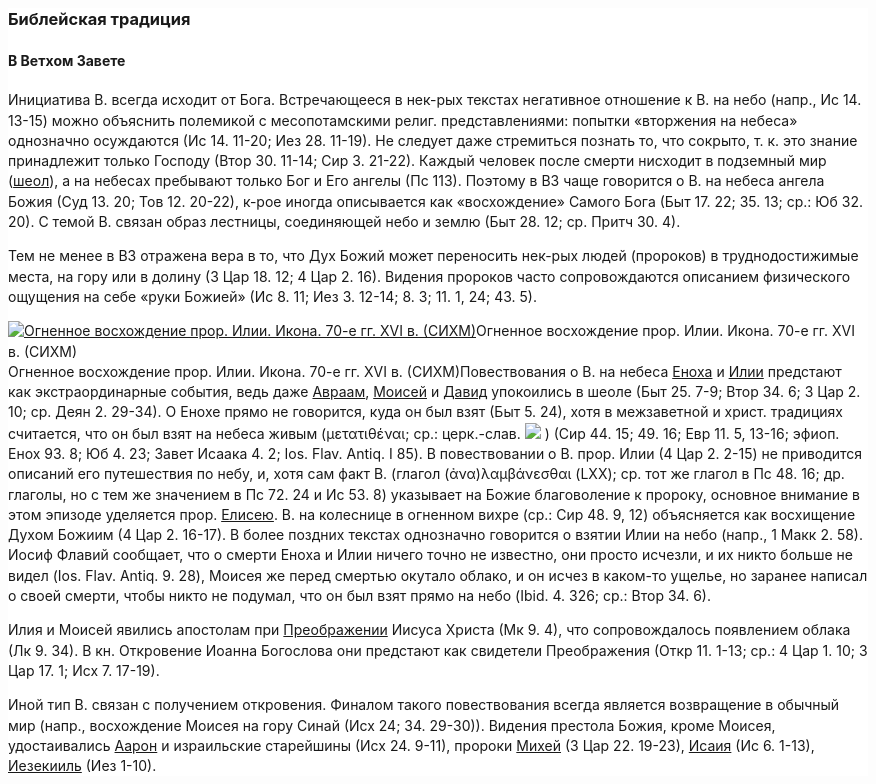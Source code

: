 ### Библейская традиция

#### В Ветхом Завете

Инициатива В. всегда исходит от Бога. Встречающееся в нек-рых текстах негативное отношение к В. на небо (напр., Ис 14. 13-15) можно объяснить полемикой с месопотамскими религ. представлениями: попытки «вторжения на небеса» однозначно осуждаются (Ис 14. 11-20; Иез 28. 11-19). Не следует даже стремиться познать то, что сокрыто, т. к. это знание принадлежит только Господу (Втор 30. 11-14; Сир 3. 21-22). Каждый человек после смерти нисходит в подземный мир ([шеол](https://pravenc.ru/text/шеол.html)), а на небесах пребывают только Бог и Его ангелы (Пс 113). Поэтому в ВЗ чаще говорится о В. на небеса ангела Божия (Суд 13. 20; Тов 12. 20-22), к-рое иногда описывается как «восхождение» Самого Бога (Быт 17. 22; 35. 13; ср.: Юб 32. 20). С темой В. связан образ лестницы, соединяющей небо и землю (Быт 28. 12; ср. Притч 30. 4).

Тем не менее в ВЗ отражена вера в то, что Дух Божий может переносить нек-рых людей (пророков) в труднодостижимые места, на гору или в долину (3 Цар 18. 12; 4 Цар 2. 16). Видения пророков часто сопровождаются описанием физического ощущения на себе «руки Божией» (Ис 8. 11; Иез 3. 12-14; 8. 3; 11. 1, 24; 43. 5).

[![Огненное восхождение прор. Илии. Икона. 70-е гг. XVI в. (СИХМ)](https://pravenc.ru/data/986/461/1234/i200.jpg "Кликните для увеличения картинки")](https://pravenc.ru/data/986/461/1234/i400.jpg)Огненное восхождение прор. Илии. Икона. 70-е гг. XVI в. (СИХМ)  
Огненное восхождение прор. Илии. Икона. 70-е гг. XVI в. (СИХМ)Повествования о В. на небеса [Еноха](https://pravenc.ru/text/Еноха.html) и [Илии](https://pravenc.ru/text/Илия.html) предстают как экстраординарные события, ведь даже [Авраам](https://pravenc.ru/text/Авраам.html), [Моисей](https://pravenc.ru/text/Моисей.html) и [Давид](https://pravenc.ru/text/Давид.html) упокоились в шеоле (Быт 25. 7-9; Втор 34. 6; 3 Цар 2. 10; ср. Деян 2. 29-34). О Енохе прямо не говорится, куда он был взят (Быт 5. 24), хотя в межзаветной и христ. традициях считается, что он был взят на небеса живым (μετατιθέναι; ср.: церк.-слав. ![](https://pravenc.ru/char/26526/xefxf0xe5xebxeexe6xe82xf1xff/image.png) ) (Сир 44. 15; 49. 16; Евр 11. 5, 13-16; эфиоп. Енох 93. 8; Юб 4. 23; Завет Исаака 4. 2; Ios. Flav. Antiq. I 85). В повествовании о В. прор. Илии (4 Цар 2. 2-15) не приводится описаний его путешествия по небу, и, хотя сам факт В. (глагол (ἀνα)λαμβάνεσθαι (LXX); ср. тот же глагол в Пс 48. 16; др. глаголы, но с тем же значением в Пс 72. 24 и Ис 53. 8) указывает на Божие благоволение к пророку, основное внимание в этом эпизоде уделяется прор. [Елисею](https://pravenc.ru/text/Елисею.html). В. на колеснице в огненном вихре (ср.: Сир 48. 9, 12) объясняется как восхищение Духом Божиим (4 Цар 2. 16-17). В более поздних текстах однозначно говорится о взятии Илии на небо (напр., 1 Макк 2. 58). Иосиф Флавий сообщает, что о смерти Еноха и Илии ничего точно не известно, они просто исчезли, и их никто больше не видел (Ios. Flav. Antiq. 9. 28), Моисея же перед смертью окутало облако, и он исчез в каком-то ущелье, но заранее написал о своей смерти, чтобы никто не подумал, что он был взят прямо на небо (Ibid. 4. 326; ср.: Втор 34. 6).

Илия и Моисей явились апостолам при [Преображении](https://pravenc.ru/text/Преображении.html) Иисуса Христа (Мк 9. 4), что сопровождалось появлением облака (Лк 9. 34). В кн. Откровение Иоанна Богослова они предстают как свидетели Преображения (Откр 11. 1-13; ср.: 4 Цар 1. 10; 3 Цар 17. 1; Исх 7. 17-19).

Иной тип В. связан с получением откровения. Финалом такого повествования всегда является возвращение в обычный мир (напр., восхождение Моисея на гору Синай (Исх 24; 34. 29-30)). Видения престола Божия, кроме Моисея, удостаивались [Аарон](https://pravenc.ru/text/Аарон.html) и израильские старейшины (Исх 24. 9-11), пророки [Михей](https://pravenc.ru/text/Михей.html) (3 Цар 22. 19-23), [Исаия](https://pravenc.ru/text/Исаия.html) (Ис 6. 1-13), [Иезекииль](https://pravenc.ru/text/Иезекииль.html) (Иез 1-10).
